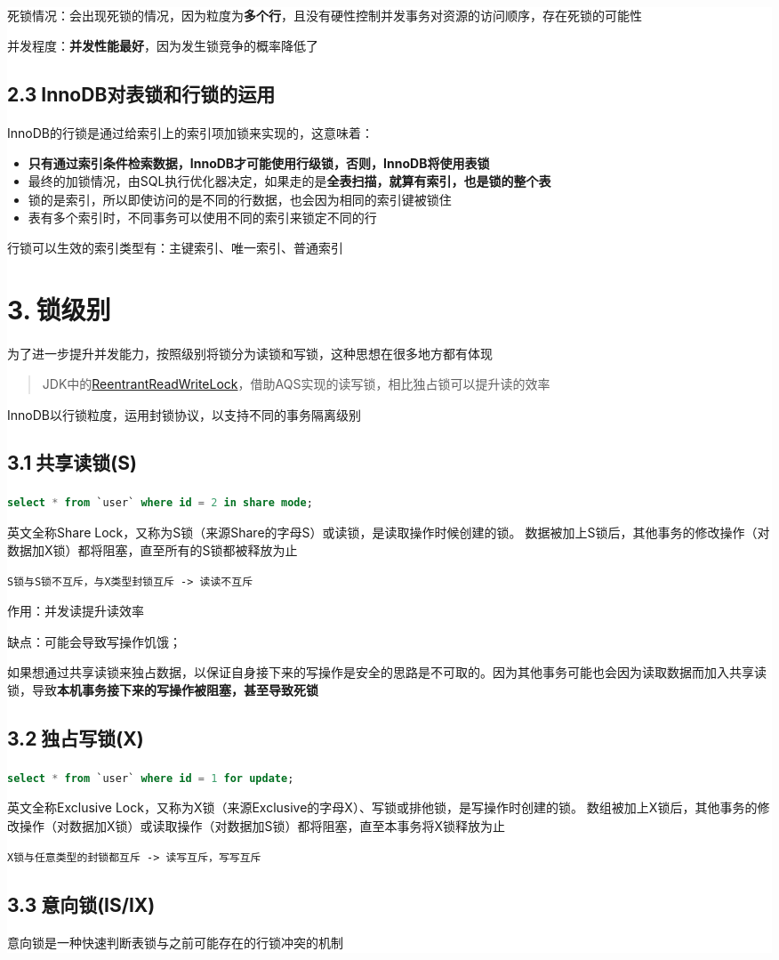 死锁情况：会出现死锁的情况，因为粒度为**多个行**，且没有硬性控制并发事务对资源的访问顺序，存在死锁的可能性

并发程度：**并发性能最好**，因为发生锁竞争的概率降低了

## **2.3 InnoDB对表锁和行锁的运用**

InnoDB的行锁是通过给索引上的索引项加锁来实现的，这意味着：

- **只有通过索引条件检索数据，InnoDB才可能使用行级锁，否则，InnoDB将使用表锁**
- 最终的加锁情况，由SQL执行优化器决定，如果走的是**全表扫描，就算有索引，也是锁的整个表**
- 锁的是索引，所以即使访问的是不同的行数据，也会因为相同的索引键被锁住
- 表有多个索引时，不同事务可以使用不同的索引来锁定不同的行

行锁可以生效的索引类型有：主键索引、唯一索引、普通索引

# **3. 锁级别**

为了进一步提升并发能力，按照级别将锁分为读锁和写锁，这种思想在很多地方都有体现

> JDK中的[ReentrantReadWriteLock](https://asea-cch.life/achrives/reentrantReadWriteLock)，借助AQS实现的读写锁，相比独占锁可以提升读的效率

InnoDB以行锁粒度，运用封锁协议，以支持不同的事务隔离级别

## **3.1 共享读锁(S)**

```sql
select * from `user` where id = 2 in share mode;
```

英文全称Share Lock，又称为S锁（来源Share的字母S）或读锁，是读取操作时候创建的锁。
数据被加上S锁后，其他事务的修改操作（对数据加X锁）都将阻塞，直至所有的S锁都被释放为止

    S锁与S锁不互斥，与X类型封锁互斥 -> 读读不互斥

作用：并发读提升读效率

缺点：可能会导致写操作饥饿；

如果想通过共享读锁来独占数据，以保证自身接下来的写操作是安全的思路是不可取的。因为其他事务可能也会因为读取数据而加入共享读锁，导致**本机事务接下来的写操作被阻塞，甚至导致死锁**

## **3.2 独占写锁(X)**

```sql
select * from `user` where id = 1 for update;
```

英文全称Exclusive Lock，又称为X锁（来源Exclusive的字母X）、写锁或排他锁，是写操作时创建的锁。
数组被加上X锁后，其他事务的修改操作（对数据加X锁）或读取操作（对数据加S锁）都将阻塞，直至本事务将X锁释放为止

    X锁与任意类型的封锁都互斥 -> 读写互斥，写写互斥

## **3.3 意向锁(IS/IX)**

意向锁是一种快速判断表锁与之前可能存在的行锁冲突的机制
